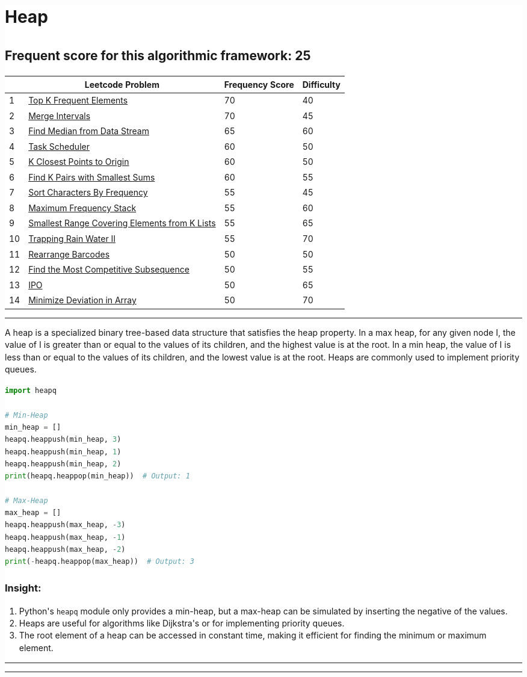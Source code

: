 # Heap
## Frequent score for this algorithmic framework: 25 

|     | Leetcode Problem | Frequency Score | Difficulty |
| --- | --- | --- | --- |
| 1 | [Top K Frequent Elements](#top-k-frequent-elements) | 70 | 40 |
| 2 | [Merge Intervals](#merge-intervals) | 70 | 45 |
| 3 | [Find Median from Data Stream](#find-median-from-data-stream) | 65 | 60 |
| 4 | [Task Scheduler](#task-scheduler) | 60 | 50 |
| 5 | [K Closest Points to Origin](#k-closest-points-to-origin) | 60 | 50 |
| 6 | [Find K Pairs with Smallest Sums](#find-k-pairs-with-smallest-sums) | 60 | 55 |
| 7 | [Sort Characters By Frequency](#sort-characters-by-frequency) | 55 | 45 |
| 8 | [Maximum Frequency Stack](#maximum-frequency-stack) | 55 | 60 |
| 9 | [Smallest Range Covering Elements from K Lists](#smallest-range-covering-elements-from-k-lists) | 55 | 65 |
| 10 | [Trapping Rain Water II](#trapping-rain-water-ii) | 55 | 70 |
| 11 | [Rearrange Barcodes](#rearrange-barcodes) | 50 | 50 |
| 12 | [Find the Most Competitive Subsequence](#find-the-most-competitive-subsequence) | 50 | 55 |
| 13 | [IPO](#ipo) | 50 | 65 |
| 14 | [Minimize Deviation in Array](#minimize-deviation-in-array) | 50 | 70 |
---
A heap is a specialized binary tree-based data structure that satisfies the heap property. In a max heap, for any given node I, the value of I is greater than or equal to the values of its children, and the highest value is at the root. In a min heap, the value of I is less than or equal to the values of its children, and the lowest value is at the root. Heaps are commonly used to implement priority queues.
```python
import heapq

# Min-Heap
min_heap = []
heapq.heappush(min_heap, 3)
heapq.heappush(min_heap, 1)
heapq.heappush(min_heap, 2)
print(heapq.heappop(min_heap))  # Output: 1

# Max-Heap
max_heap = []
heapq.heappush(max_heap, -3)
heapq.heappush(max_heap, -1)
heapq.heappush(max_heap, -2)
print(-heapq.heappop(max_heap))  # Output: 3
```
### Insight:
1. Python's `heapq` module only provides a min-heap, but a max-heap can be simulated by inserting the negative of the values.
2. Heaps are useful for algorithms like Dijkstra's or for implementing priority queues.
3. The root element of a heap can be accessed in constant time, making it efficient for finding the minimum or maximum element.
---
 --- 